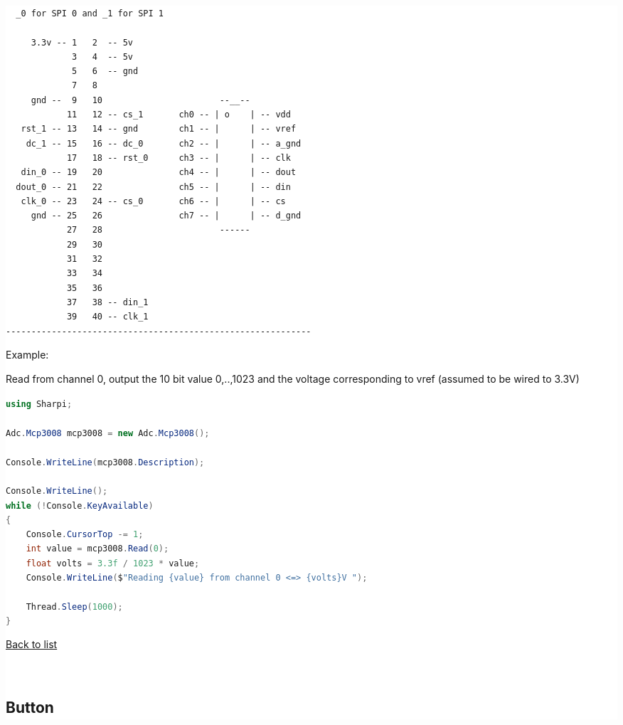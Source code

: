 ```
  _0 for SPI 0 and _1 for SPI 1

     3.3v -- 1   2  -- 5v
             3   4  -- 5v
             5   6  -- gnd
             7   8
     gnd --  9   10                       --__--
            11   12 -- cs_1       ch0 -- | o    | -- vdd
   rst_1 -- 13   14 -- gnd        ch1 -- |      | -- vref
    dc_1 -- 15   16 -- dc_0       ch2 -- |      | -- a_gnd
            17   18 -- rst_0      ch3 -- |      | -- clk
   din_0 -- 19   20               ch4 -- |      | -- dout
  dout_0 -- 21   22               ch5 -- |      | -- din
   clk_0 -- 23   24 -- cs_0       ch6 -- |      | -- cs
     gnd -- 25   26               ch7 -- |      | -- d_gnd
            27   28                       ------
            29   30
            31   32
            33   34
            35   36
            37   38 -- din_1
            39   40 -- clk_1
------------------------------------------------------------
```

Example:

Read from channel 0, output the 10 bit value 0,..,1023 and the
voltage corresponding to vref (assumed to be wired to 3.3V)

```csharp
using Sharpi;

Adc.Mcp3008 mcp3008 = new Adc.Mcp3008();

Console.WriteLine(mcp3008.Description);

Console.WriteLine();
while (!Console.KeyAvailable)
{
    Console.CursorTop -= 1;
    int value = mcp3008.Read(0);
    float volts = 3.3f / 1023 * value;
    Console.WriteLine($"Reading {value} from channel 0 <=> {volts}V ");

    Thread.Sleep(1000);
}
```

[Back to list](#classtable)

<br/>

## <a name="button"></a>Button
